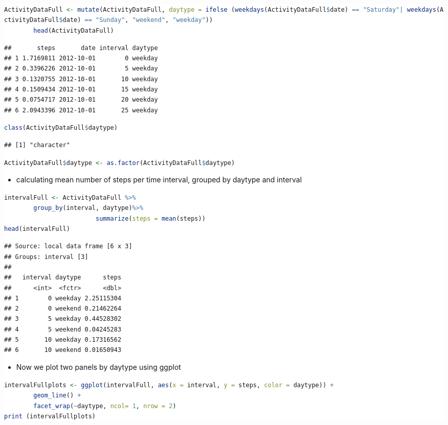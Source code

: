 ```r
ActivityDataFull <- mutate(ActivityDataFull, daytype = ifelse (weekdays(ActivityDataFull$date) == "Saturday"| weekdays(ActivityDataFull$date) == "Sunday", "weekend", "weekday"))
        head(ActivityDataFull)
```

```
##       steps       date interval daytype
## 1 1.7169811 2012-10-01        0 weekday
## 2 0.3396226 2012-10-01        5 weekday
## 3 0.1320755 2012-10-01       10 weekday
## 4 0.1509434 2012-10-01       15 weekday
## 5 0.0754717 2012-10-01       20 weekday
## 6 2.0943396 2012-10-01       25 weekday
```

```r
class(ActivityDataFull$daytype)
```

```
## [1] "character"
```

```r
ActivityDataFull$daytype <- as.factor(ActivityDataFull$daytype)
```
- calculating mean number of steps per time interval, grouped by daytype and interval

```r
intervalFull <- ActivityDataFull %>%
        group_by(interval, daytype)%>%
                         summarize(steps = mean(steps))
head(intervalFull)
```

```
## Source: local data frame [6 x 3]
## Groups: interval [3]
## 
##   interval daytype      steps
##      <int>  <fctr>      <dbl>
## 1        0 weekday 2.25115304
## 2        0 weekend 0.21462264
## 3        5 weekday 0.44528302
## 4        5 weekend 0.04245283
## 5       10 weekday 0.17316562
## 6       10 weekend 0.01650943
```
- Now we plot two panels by daytype using ggplot

```r
intervalFullplots <- ggplot(intervalFull, aes(x = interval, y = steps, color = daytype)) +
        geom_line() +
        facet_wrap(~daytype, ncol= 1, nrow = 2)
print (intervalFullplots)
```
